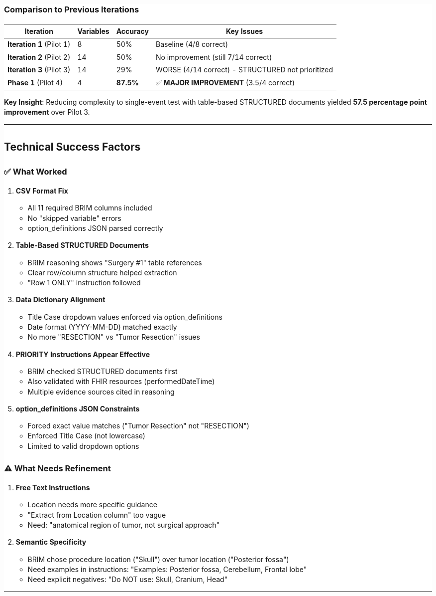 ### Comparison to Previous Iterations

| Iteration | Variables | Accuracy | Key Issues |
|-----------|-----------|----------|------------|
| **Iteration 1** (Pilot 1) | 8 | 50% | Baseline (4/8 correct) |
| **Iteration 2** (Pilot 2) | 14 | 50% | No improvement (still 7/14 correct) |
| **Iteration 3** (Pilot 3) | 14 | 29% | WORSE (4/14 correct) - STRUCTURED not prioritized |
| **Phase 1** (Pilot 4) | 4 | **87.5%** | ✅ **MAJOR IMPROVEMENT** (3.5/4 correct) |

**Key Insight**: Reducing complexity to single-event test with table-based STRUCTURED documents yielded **57.5 percentage point improvement** over Pilot 3.

---

## Technical Success Factors

### ✅ What Worked

1. **CSV Format Fix**
   - All 11 required BRIM columns included
   - No "skipped variable" errors
   - option_definitions JSON parsed correctly

2. **Table-Based STRUCTURED Documents**
   - BRIM reasoning shows "Surgery #1" table references
   - Clear row/column structure helped extraction
   - "Row 1 ONLY" instruction followed

3. **Data Dictionary Alignment**
   - Title Case dropdown values enforced via option_definitions
   - Date format (YYYY-MM-DD) matched exactly
   - No more "RESECTION" vs "Tumor Resection" issues

4. **PRIORITY Instructions Appear Effective**
   - BRIM checked STRUCTURED documents first
   - Also validated with FHIR resources (performedDateTime)
   - Multiple evidence sources cited in reasoning

5. **option_definitions JSON Constraints**
   - Forced exact value matches ("Tumor Resection" not "RESECTION")
   - Enforced Title Case (not lowercase)
   - Limited to valid dropdown options

### ⚠️ What Needs Refinement

1. **Free Text Instructions**
   - Location needs more specific guidance
   - "Extract from Location column" too vague
   - Need: "anatomical region of tumor, not surgical approach"

2. **Semantic Specificity**
   - BRIM chose procedure location ("Skull") over tumor location ("Posterior fossa")
   - Need examples in instructions: "Examples: Posterior fossa, Cerebellum, Frontal lobe"
   - Need explicit negatives: "Do NOT use: Skull, Cranium, Head"

---